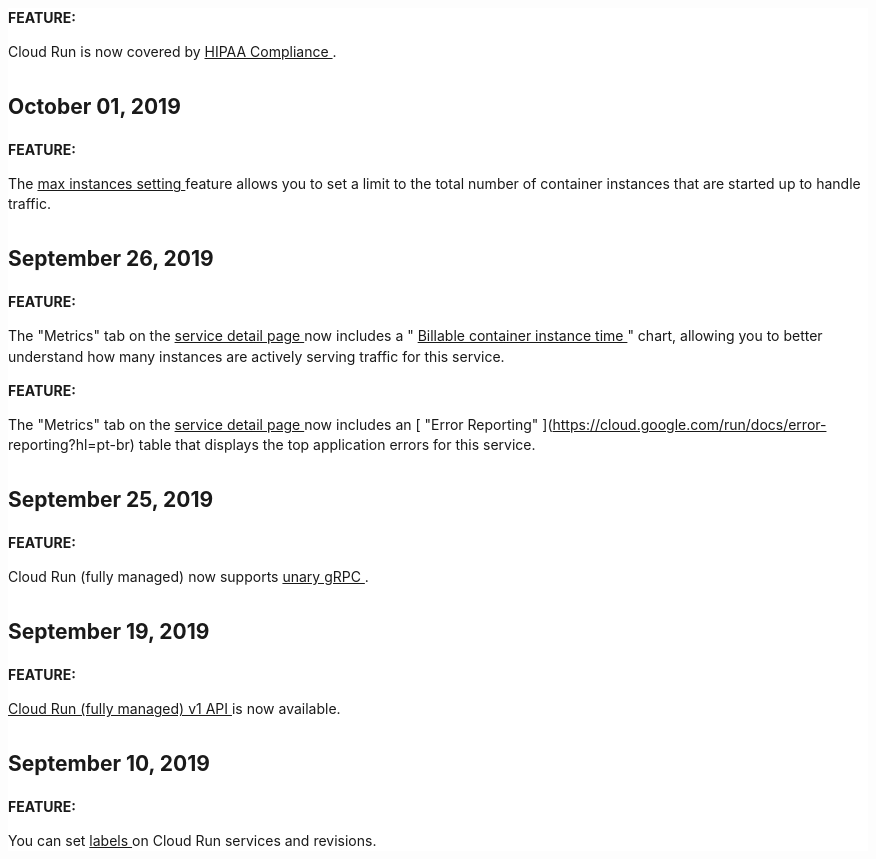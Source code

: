 **FEATURE:**

Cloud Run is now covered by [ HIPAA Compliance
](https://cloud.google.com/security/compliance/hipaa/?hl=pt-br) .

##  October 01, 2019

**FEATURE:**

The [ max instances setting
](https://cloud.google.com/run/docs/configuring/max-instances?hl=pt-br)
feature allows you to set a limit to the total number of container instances
that are started up to handle traffic.

##  September 26, 2019

**FEATURE:**

The "Metrics" tab on the [ service detail page
](https://cloud.google.com/run/docs/managing/services?hl=pt-br#details) now
includes a " [ Billable container instance time
](https://cloud.google.com/monitoring/api/metrics_gcp?hl=pt-br#gcp-run) "
chart, allowing you to better understand how many instances are actively
serving traffic for this service.

**FEATURE:**

The "Metrics" tab on the [ service detail page
](https://cloud.google.com/run/docs/managing/services?hl=pt-br#details) now
includes an [ "Error Reporting" ](https://cloud.google.com/run/docs/error-
reporting?hl=pt-br) table that displays the top application errors for this
service.

##  September 25, 2019

**FEATURE:**

Cloud Run (fully managed) now supports [ unary gRPC
](https://grpc.io/docs/guides/concepts/) .

##  September 19, 2019

**FEATURE:**

[ Cloud Run (fully managed) v1 API
](https://cloud.google.com/run/docs/reference/rest/?hl=pt-br) is now
available.

##  September 10, 2019

**FEATURE:**

You can set [ labels
](https://cloud.google.com/run/docs/configuring/labels?hl=pt-br) on Cloud Run
services and revisions.
